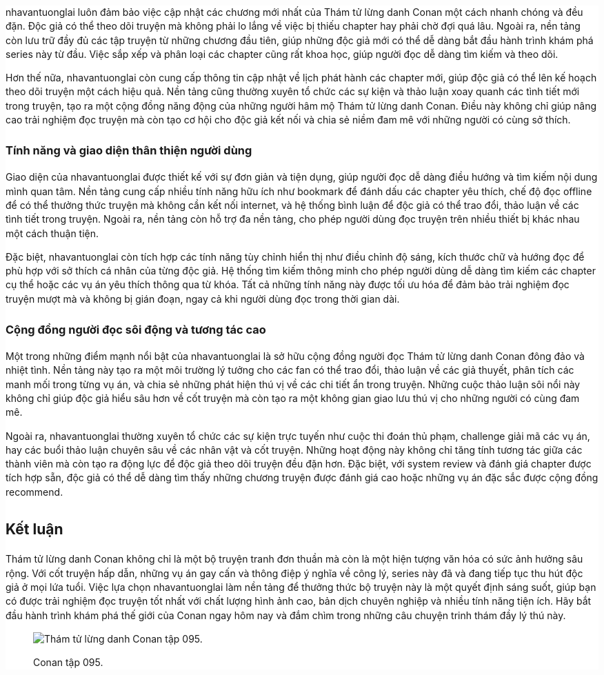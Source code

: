 nhavantuonglai luôn đảm bảo việc cập nhật các chương mới nhất của Thám tử lừng danh Conan một cách nhanh chóng và đều đặn. Độc giả có thể theo dõi truyện mà không phải lo lắng về việc bị thiếu chapter hay phải chờ đợi quá lâu. Ngoài ra, nền tảng còn lưu trữ đầy đủ các tập truyện từ những chương đầu tiên, giúp những độc giả mới có thể dễ dàng bắt đầu hành trình khám phá series này từ đầu. Việc sắp xếp và phân loại các chapter cũng rất khoa học, giúp người đọc dễ dàng tìm kiếm và theo dõi.

Hơn thế nữa, nhavantuonglai còn cung cấp thông tin cập nhật về lịch phát hành các chapter mới, giúp độc giả có thể lên kế hoạch theo dõi truyện một cách hiệu quả. Nền tảng cũng thường xuyên tổ chức các sự kiện và thảo luận xoay quanh các tình tiết mới trong truyện, tạo ra một cộng đồng năng động của những người hâm mộ Thám tử lừng danh Conan. Điều này không chỉ giúp nâng cao trải nghiệm đọc truyện mà còn tạo cơ hội cho độc giả kết nối và chia sẻ niềm đam mê với những người có cùng sở thích.

### Tính năng và giao diện thân thiện người dùng

Giao diện của nhavantuonglai được thiết kế với sự đơn giản và tiện dụng, giúp người đọc dễ dàng điều hướng và tìm kiếm nội dung mình quan tâm. Nền tảng cung cấp nhiều tính năng hữu ích như bookmark để đánh dấu các chapter yêu thích, chế độ đọc offline để có thể thưởng thức truyện mà không cần kết nối internet, và hệ thống bình luận để độc giả có thể trao đổi, thảo luận về các tình tiết trong truyện. Ngoài ra, nền tảng còn hỗ trợ đa nền tảng, cho phép người dùng đọc truyện trên nhiều thiết bị khác nhau một cách thuận tiện.

Đặc biệt, nhavantuonglai còn tích hợp các tính năng tùy chỉnh hiển thị như điều chỉnh độ sáng, kích thước chữ và hướng đọc để phù hợp với sở thích cá nhân của từng độc giả. Hệ thống tìm kiếm thông minh cho phép người dùng dễ dàng tìm kiếm các chapter cụ thể hoặc các vụ án yêu thích thông qua từ khóa. Tất cả những tính năng này được tối ưu hóa để đảm bảo trải nghiệm đọc truyện mượt mà và không bị gián đoạn, ngay cả khi người dùng đọc trong thời gian dài.

### Cộng đồng người đọc sôi động và tương tác cao

Một trong những điểm mạnh nổi bật của nhavantuonglai là sở hữu cộng đồng người đọc Thám tử lừng danh Conan đông đảo và nhiệt tình. Nền tảng này tạo ra một môi trường lý tưởng cho các fan có thể trao đổi, thảo luận về các giả thuyết, phân tích các manh mối trong từng vụ án, và chia sẻ những phát hiện thú vị về các chi tiết ẩn trong truyện. Những cuộc thảo luận sôi nổi này không chỉ giúp độc giả hiểu sâu hơn về cốt truyện mà còn tạo ra một không gian giao lưu thú vị cho những người có cùng đam mê.

Ngoài ra, nhavantuonglai thường xuyên tổ chức các sự kiện trực tuyến như cuộc thi đoán thủ phạm, challenge giải mã các vụ án, hay các buổi thảo luận chuyên sâu về các nhân vật và cốt truyện. Những hoạt động này không chỉ tăng tính tương tác giữa các thành viên mà còn tạo ra động lực để độc giả theo dõi truyện đều đặn hơn. Đặc biệt, với system review và đánh giá chapter được tích hợp sẵn, độc giả có thể dễ dàng tìm thấy những chương truyện được đánh giá cao hoặc những vụ án đặc sắc được cộng đồng recommend.

## Kết luận

Thám tử lừng danh Conan không chỉ là một bộ truyện tranh đơn thuần mà còn là một hiện tượng văn hóa có sức ảnh hưởng sâu rộng. Với cốt truyện hấp dẫn, những vụ án gay cấn và thông điệp ý nghĩa về công lý, series này đã và đang tiếp tục thu hút độc giả ở mọi lứa tuổi. Việc lựa chọn nhavantuonglai làm nền tảng để thưởng thức bộ truyện này là một quyết định sáng suốt, giúp bạn có được trải nghiệm đọc truyện tốt nhất với chất lượng hình ảnh cao, bản dịch chuyên nghiệp và nhiều tính năng tiện ích. Hãy bắt đầu hành trình khám phá thế giới của Conan ngay hôm nay và đắm chìm trong những câu chuyện trinh thám đầy lý thú này.

<figure><img src="https://banmaixanh.vercel.app/image/cover/001-095.jpg" alt="Thám tử lừng danh Conan tập 095." title="Thám tử lừng danh Conan tập 095." height=108% width=108%><figcaption><p>Conan tập 095.</p></figcaption></figure>